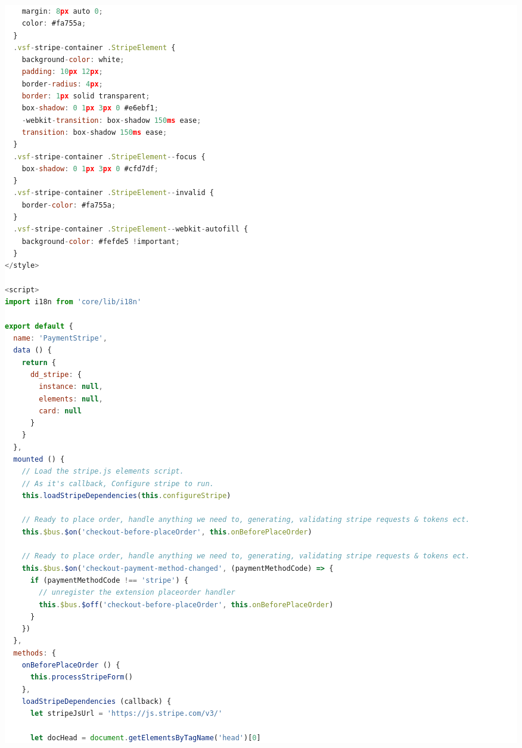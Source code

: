 ```js
    margin: 8px auto 0;
    color: #fa755a;
  }
  .vsf-stripe-container .StripeElement {
    background-color: white;
    padding: 10px 12px;
    border-radius: 4px;
    border: 1px solid transparent;
    box-shadow: 0 1px 3px 0 #e6ebf1;
    -webkit-transition: box-shadow 150ms ease;
    transition: box-shadow 150ms ease;
  }
  .vsf-stripe-container .StripeElement--focus {
    box-shadow: 0 1px 3px 0 #cfd7df;
  }
  .vsf-stripe-container .StripeElement--invalid {
    border-color: #fa755a;
  }
  .vsf-stripe-container .StripeElement--webkit-autofill {
    background-color: #fefde5 !important;
  }
</style>

<script>
import i18n from 'core/lib/i18n'

export default {
  name: 'PaymentStripe',
  data () {
    return {
      dd_stripe: {
        instance: null,
        elements: null,
        card: null
      }
    }
  },
  mounted () {
    // Load the stripe.js elements script.
    // As it's callback, Configure stripe to run.
    this.loadStripeDependencies(this.configureStripe)

    // Ready to place order, handle anything we need to, generating, validating stripe requests & tokens ect.
    this.$bus.$on('checkout-before-placeOrder', this.onBeforePlaceOrder)

    // Ready to place order, handle anything we need to, generating, validating stripe requests & tokens ect.
    this.$bus.$on('checkout-payment-method-changed', (paymentMethodCode) => {
      if (paymentMethodCode !== 'stripe') {
        // unregister the extension placeorder handler
        this.$bus.$off('checkout-before-placeOrder', this.onBeforePlaceOrder)
      }
    })
  },
  methods: {
    onBeforePlaceOrder () {
      this.processStripeForm()
    },
    loadStripeDependencies (callback) {
      let stripeJsUrl = 'https://js.stripe.com/v3/'

      let docHead = document.getElementsByTagName('head')[0]
```